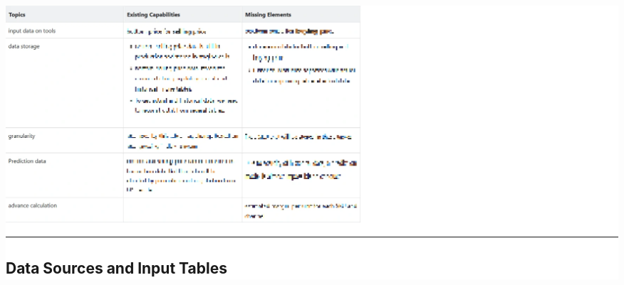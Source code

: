 <img src="/assets/images/data/data_modeling/data_modeling_05.webp" alt="drawing" width="500"/>

---------------------------

## Data Sources and Input Tables